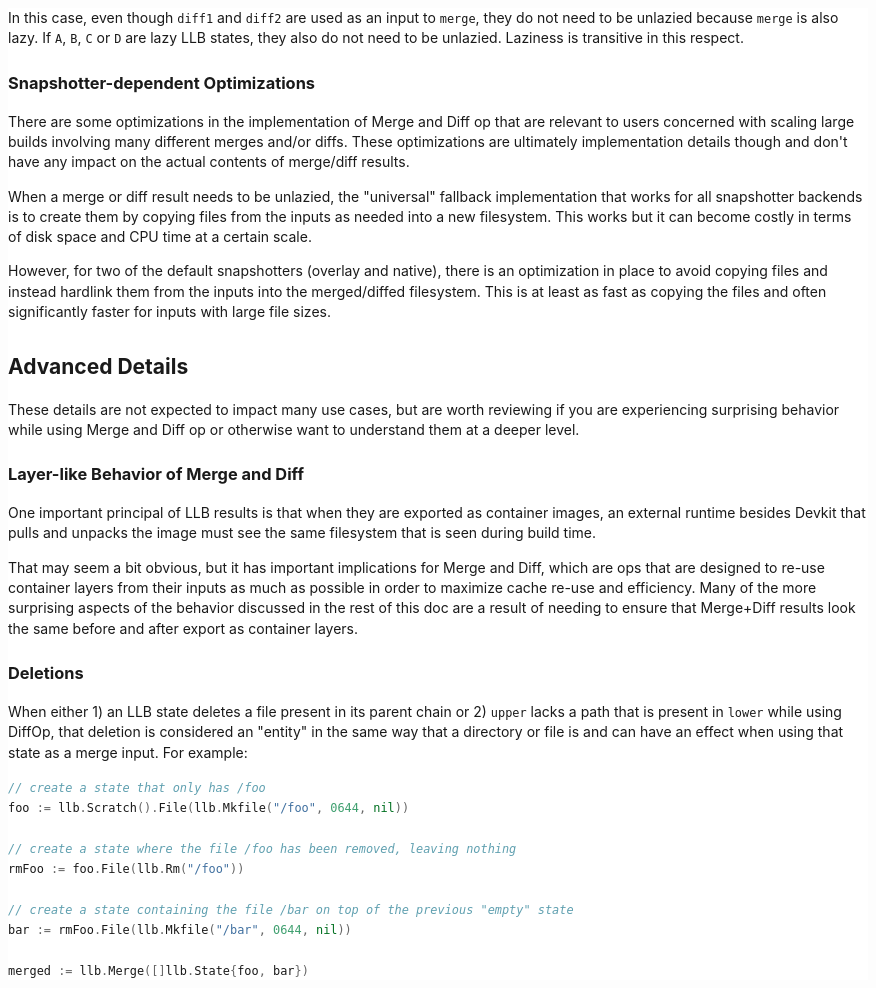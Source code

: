 In this case, even though `diff1` and `diff2` are used as an input to `merge`, they do not need to be unlazied because `merge` is also lazy. If `A`, `B`, `C` or `D` are lazy LLB states, they also do not need to be unlazied. Laziness is transitive in this respect.

### Snapshotter-dependent Optimizations

There are some optimizations in the implementation of Merge and Diff op that
are relevant to users concerned with scaling large builds involving many
different merges and/or diffs. These optimizations are ultimately
implementation details though and don't have any impact on the actual contents
of merge/diff results.

When a merge or diff result needs to be unlazied, the "universal" fallback
implementation that works for all snapshotter backends is to create them by
copying files from the inputs as needed into a new filesystem. This works but
it can become costly in terms of disk space and CPU time at a certain scale.

However, for two of the default snapshotters (overlay and native), there is an
optimization in place to avoid copying files and instead hardlink them from the
inputs into the merged/diffed filesystem. This is at least as fast as copying
the files and often significantly faster for inputs with large file sizes.

## Advanced Details

These details are not expected to impact many use cases, but are worth
reviewing if you are experiencing surprising behavior while using Merge and
Diff op or otherwise want to understand them at a deeper level.

### Layer-like Behavior of Merge and Diff

One important principal of LLB results is that when they are exported as
container images, an external runtime besides Devkit that pulls and unpacks
the image must see the same filesystem that is seen during build time.

That may seem a bit obvious, but it has important implications for Merge and
Diff, which are ops that are designed to re-use container layers from their
inputs as much as possible in order to maximize cache re-use and efficiency.
Many of the more surprising aspects of the behavior discussed in the rest of
this doc are a result of needing to ensure that Merge+Diff results look the
same before and after export as container layers.

### Deletions

When either 1) an LLB state deletes a file present in its parent chain or 2)
`upper` lacks a path that is present in `lower` while using DiffOp, that
deletion is considered an "entity" in the same way that a directory or file is
and can have an effect when using that state as a merge input. For example:

```go
// create a state that only has /foo
foo := llb.Scratch().File(llb.Mkfile("/foo", 0644, nil))

// create a state where the file /foo has been removed, leaving nothing
rmFoo := foo.File(llb.Rm("/foo"))

// create a state containing the file /bar on top of the previous "empty" state
bar := rmFoo.File(llb.Mkfile("/bar", 0644, nil))

merged := llb.Merge([]llb.State{foo, bar})
```
